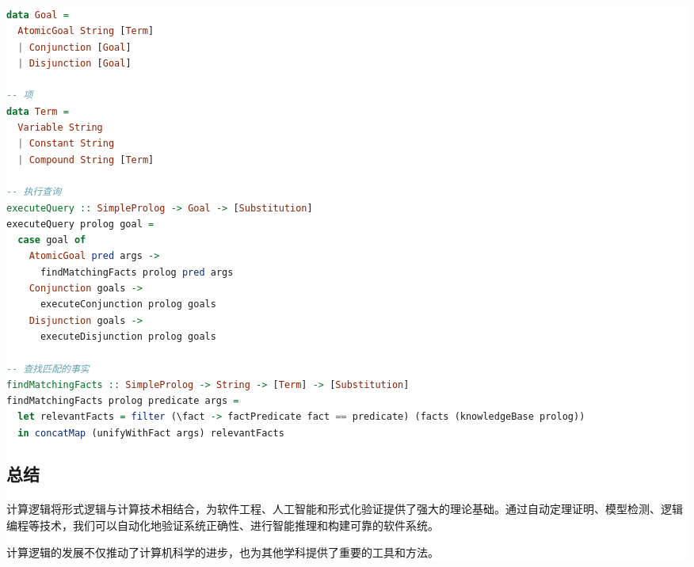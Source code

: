 ```haskell
data Goal = 
  AtomicGoal String [Term]
  | Conjunction [Goal]
  | Disjunction [Goal]

-- 项
data Term = 
  Variable String
  | Constant String
  | Compound String [Term]

-- 执行查询
executeQuery :: SimpleProlog -> Goal -> [Substitution]
executeQuery prolog goal = 
  case goal of
    AtomicGoal pred args -> 
      findMatchingFacts prolog pred args
    Conjunction goals -> 
      executeConjunction prolog goals
    Disjunction goals -> 
      executeDisjunction prolog goals

-- 查找匹配的事实
findMatchingFacts :: SimpleProlog -> String -> [Term] -> [Substitution]
findMatchingFacts prolog predicate args = 
  let relevantFacts = filter (\fact -> factPredicate fact == predicate) (facts (knowledgeBase prolog))
  in concatMap (unifyWithFact args) relevantFacts
```

## 总结

计算逻辑将形式逻辑与计算技术相结合，为软件工程、人工智能和形式化验证提供了强大的理论基础。通过自动定理证明、模型检测、逻辑编程等技术，我们可以自动化地验证系统正确性、进行智能推理和构建可靠的软件系统。

计算逻辑的发展不仅推动了计算机科学的进步，也为其他学科提供了重要的工具和方法。
